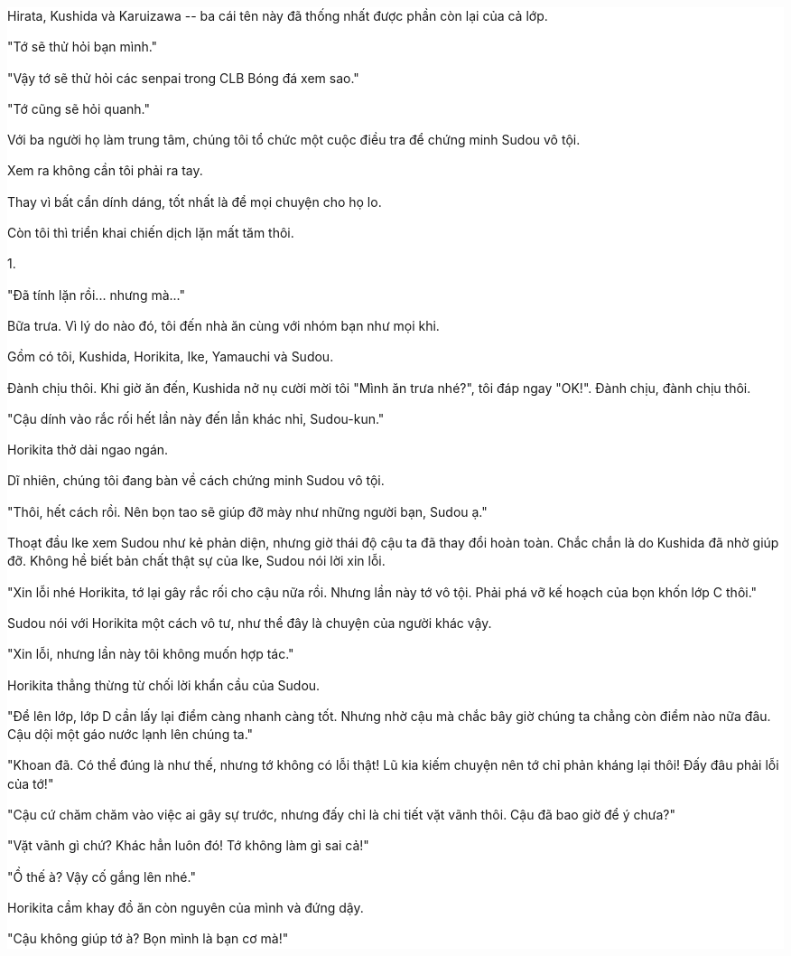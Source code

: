 Hirata, Kushida và Karuizawa -- ba cái tên này đã thống nhất được phần còn lại của cả lớp.

\"Tớ sẽ thử hỏi bạn mình.\"

\"Vậy tớ sẽ thử hỏi các senpai trong CLB Bóng đá xem sao.\"

\"Tớ cũng sẽ hỏi quanh.\"

Với ba người họ làm trung tâm, chúng tôi tổ chức một cuộc điều tra để chứng minh Sudou vô tội.

Xem ra không cần tôi phải ra tay.

Thay vì bất cẩn dính dáng, tốt nhất là để mọi chuyện cho họ lo.

Còn tôi thì triển khai chiến dịch lặn mất tăm thôi.

1\.

\"Đã tính lặn rồi... nhưng mà...\"

Bữa trưa. Vì lý do nào đó, tôi đến nhà ăn cùng với nhóm bạn như mọi khi.

Gồm có tôi, Kushida, Horikita, Ike, Yamauchi và Sudou.

Đành chịu thôi. Khi giờ ăn đến, Kushida nở nụ cười mời tôi \"Mình ăn trưa nhé?\", tôi đáp ngay \"OK!\". Đành chịu, đành chịu thôi.

\"Cậu dính vào rắc rối hết lần này đến lần khác nhỉ, Sudou-kun.\"

Horikita thở dài ngao ngán.

Dĩ nhiên, chúng tôi đang bàn về cách chứng minh Sudou vô tội.

\"Thôi, hết cách rồi. Nên bọn tao sẽ giúp đỡ mày như những người bạn, Sudou ạ.\"

Thoạt đầu Ike xem Sudou như kẻ phản diện, nhưng giờ thái độ cậu ta đã thay đổi hoàn toàn. Chắc chắn là do Kushida đã nhờ giúp đỡ. Không hề biết bản chất thật sự của Ike, Sudou nói lời xin lỗi.

\"Xin lỗi nhé Horikita, tớ lại gây rắc rối cho cậu nữa rồi. Nhưng lần này tớ vô tội. Phải phá vỡ kế hoạch của bọn khốn lớp C thôi.\"

Sudou nói với Horikita một cách vô tư, như thể đây là chuyện của người khác vậy.

\"Xin lỗi, nhưng lần này tôi không muốn hợp tác.\"

Horikita thẳng thừng từ chối lời khẩn cầu của Sudou.

\"Để lên lớp, lớp D cần lấy lại điểm càng nhanh càng tốt. Nhưng nhờ cậu mà chắc bây giờ chúng ta chẳng còn điểm nào nữa đâu. Cậu dội một gáo nước lạnh lên chúng ta.\"

\"Khoan đã. Có thể đúng là như thế, nhưng tớ không có lỗi thật! Lũ kia kiếm chuyện nên tớ chỉ phản kháng lại thôi! Đấy đâu phải lỗi của tớ!\"

\"Cậu cứ chăm chăm vào việc ai gây sự trước, nhưng đấy chỉ là chi tiết vặt vãnh thôi. Cậu đã bao giờ để ý chưa?\"

\"Vặt vãnh gì chứ? Khác hẳn luôn đó! Tớ không làm gì sai cả!\"

\"Ồ thế à? Vậy cố gắng lên nhé.\"

Horikita cầm khay đồ ăn còn nguyên của mình và đứng dậy.

\"Cậu không giúp tớ à? Bọn mình là bạn cơ mà!\"
